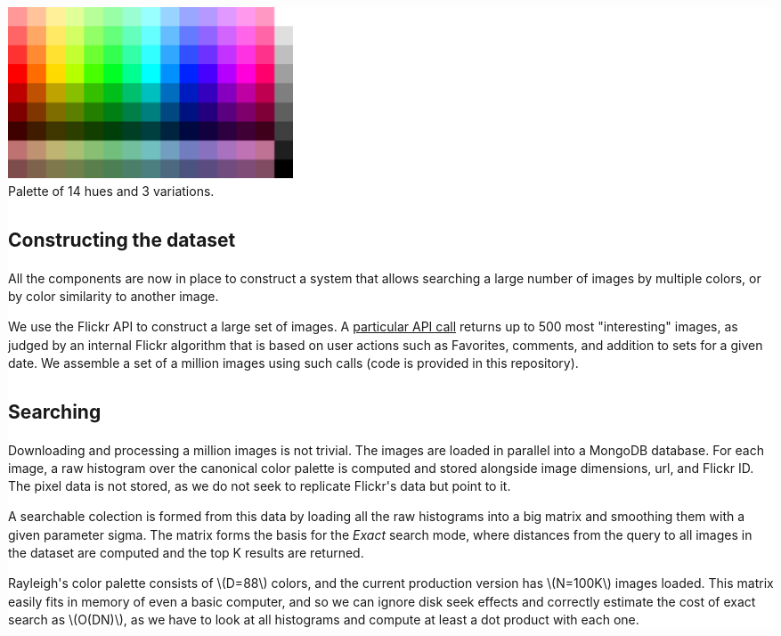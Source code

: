 <img src="doc/images/palette_14_3.png" width="320px" /><br />
Palette of 14 hues and 3 variations.



## Constructing the dataset

All the components are now in place to construct a system that allows searching a large number of images by multiple colors, or by color similarity to another image.

We use the Flickr API to construct a large set of images.
A [particular API call](http://www.flickr.com/services/api/flickr.interestingness.getList.html) returns up to 500 most "interesting" images, as judged by an internal Flickr algorithm that is based on user actions such as Favorites, comments, and addition to sets for a given date.
We assemble a set of a million images using such calls (code is provided in this repository).

## Searching

Downloading and processing a million images is not trivial.
The images are loaded in parallel into a MongoDB database.
For each image, a raw histogram over the canonical color palette is computed and stored alongside image dimensions, url, and Flickr ID.
The pixel data is not stored, as we do not seek to replicate Flickr's data but point to it.

A searchable colection is formed from this data by loading all the raw histograms into a big matrix and smoothing them with a given parameter sigma.
The matrix forms the basis for the *Exact* search mode, where distances from the query to all images in the dataset are computed and the top K results are returned.

Rayleigh's color palette consists of \\(D=88\\) colors, and the current production version has \\(N=100K\\) images loaded.
This matrix easily fits in memory of even a basic computer, and so we can ignore disk seek effects and correctly estimate the cost of exact search as \\(O(DN)\\), as we have to look at all histograms and compute at least a dot product with each one.
